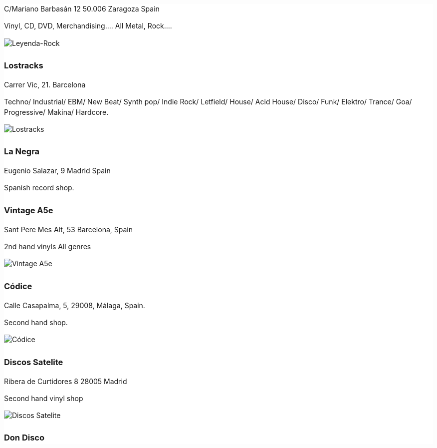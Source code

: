C/Mariano Barbasán 12
50.006 Zaragoza
Spain

Vinyl, CD, DVD, Merchandising....
All Metal, Rock....

![Leyenda-Rock](https://discogslabs.imgix.net/vinylhub/5a171743bf0587001acbf092.jpg?auto=compress%2Cformat&fit=max&fm=jpg&h=2000&w=2000&s=08badc217bac71830392c305e726ba55 "Leyenda-Rock")

### Lostracks

Carrer Vic, 21. Barcelona

Techno/ Industrial/ EBM/ New Beat/ Synth pop/ Indie Rock/ Letfield/ House/ Acid House/ Disco/ Funk/ Elektro/ Trance/ Goa/ Progressive/ Makina/ Hardcore.

![Lostracks](https://discogslabs.imgix.net/vinylhub/53e07bd07687db0008a382b7.jpg?auto=compress%2Cformat&fit=max&fm=jpg&h=2000&w=2000&s=52de39a20a6c20c76bb232d2ac116db6 "Lostracks")

### La Negra

Eugenio Salazar, 9
Madrid
Spain

Spanish record shop.

### Vintage A5e

Sant Pere Mes Alt, 53
Barcelona, Spain

2nd hand vinyls
All genres

![Vintage A5e](https://discogslabs.imgix.net/vinylhub/58449de3f646c0003ee61d69.jpg?auto=compress%2Cformat&fit=max&fm=jpg&h=2000&w=2000&s=0b82be8d083fc207e1cf7136eb8ab2bf "Vintage A5e")

### Códice

Calle Casapalma, 5, 29008, Málaga, Spain.

Second hand shop.

![Códice](https://discogslabs.imgix.net/vinylhub/5acdfc0a85204a002ae88b32.jpg?auto=compress%2Cformat&fit=max&fm=jpg&h=2000&w=2000&s=30fc4a32b2521b39b27f8a54f44d1848 "Códice")

### Discos Satelite

Ribera de Curtidores 8
28005 Madrid

Second hand vinyl shop

![Discos Satelite](https://discogslabs.imgix.net/vinylhub/56aef8d42d260400113868cc.jpg?auto=compress%2Cformat&fit=max&fm=jpg&h=2000&w=2000&s=9af285dd2203027261112431b92de0a5 "Discos Satelite")

### Don Disco
